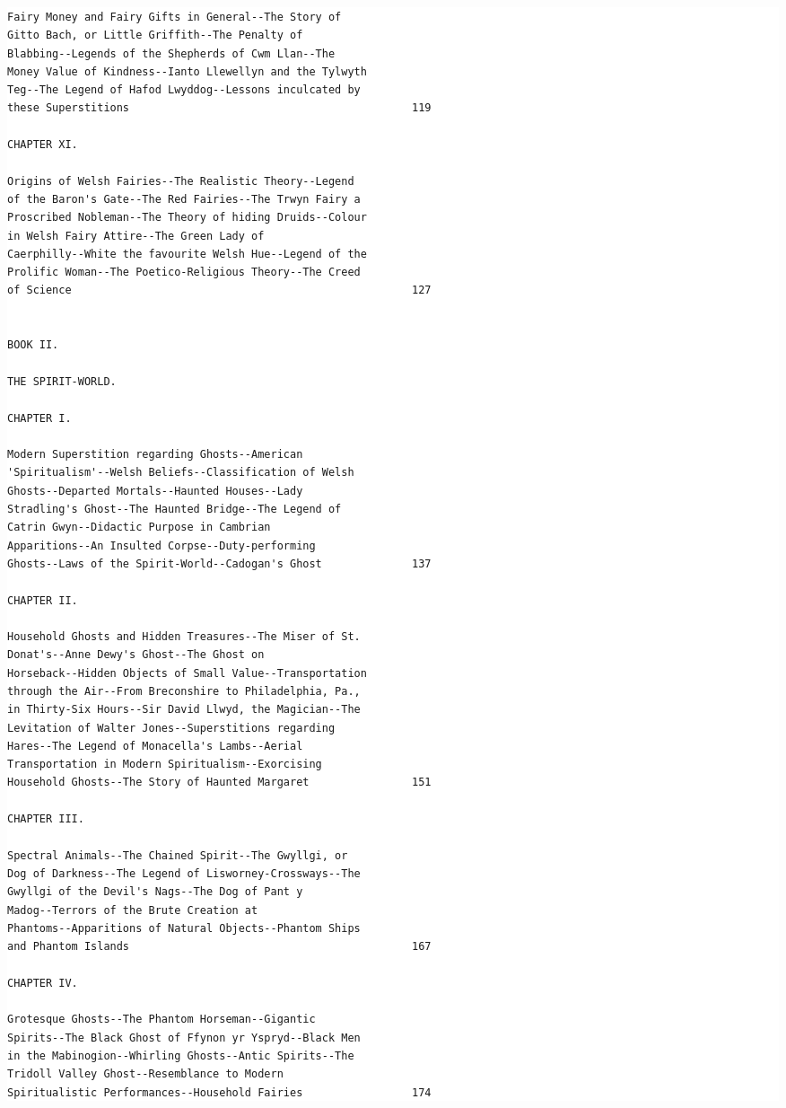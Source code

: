     Fairy Money and Fairy Gifts in General--The Story of
    Gitto Bach, or Little Griffith--The Penalty of
    Blabbing--Legends of the Shepherds of Cwm Llan--The
    Money Value of Kindness--Ianto Llewellyn and the Tylwyth
    Teg--The Legend of Hafod Lwyddog--Lessons inculcated by
    these Superstitions                                            119

    CHAPTER XI.

    Origins of Welsh Fairies--The Realistic Theory--Legend
    of the Baron's Gate--The Red Fairies--The Trwyn Fairy a
    Proscribed Nobleman--The Theory of hiding Druids--Colour
    in Welsh Fairy Attire--The Green Lady of
    Caerphilly--White the favourite Welsh Hue--Legend of the
    Prolific Woman--The Poetico-Religious Theory--The Creed
    of Science                                                     127


    BOOK II.

    THE SPIRIT-WORLD.

    CHAPTER I.

    Modern Superstition regarding Ghosts--American
    'Spiritualism'--Welsh Beliefs--Classification of Welsh
    Ghosts--Departed Mortals--Haunted Houses--Lady
    Stradling's Ghost--The Haunted Bridge--The Legend of
    Catrin Gwyn--Didactic Purpose in Cambrian
    Apparitions--An Insulted Corpse--Duty-performing
    Ghosts--Laws of the Spirit-World--Cadogan's Ghost              137

    CHAPTER II.

    Household Ghosts and Hidden Treasures--The Miser of St.
    Donat's--Anne Dewy's Ghost--The Ghost on
    Horseback--Hidden Objects of Small Value--Transportation
    through the Air--From Breconshire to Philadelphia, Pa.,
    in Thirty-Six Hours--Sir David Llwyd, the Magician--The
    Levitation of Walter Jones--Superstitions regarding
    Hares--The Legend of Monacella's Lambs--Aerial
    Transportation in Modern Spiritualism--Exorcising
    Household Ghosts--The Story of Haunted Margaret                151

    CHAPTER III.

    Spectral Animals--The Chained Spirit--The Gwyllgi, or
    Dog of Darkness--The Legend of Lisworney-Crossways--The
    Gwyllgi of the Devil's Nags--The Dog of Pant y
    Madog--Terrors of the Brute Creation at
    Phantoms--Apparitions of Natural Objects--Phantom Ships
    and Phantom Islands                                            167

    CHAPTER IV.

    Grotesque Ghosts--The Phantom Horseman--Gigantic
    Spirits--The Black Ghost of Ffynon yr Yspryd--Black Men
    in the Mabinogion--Whirling Ghosts--Antic Spirits--The
    Tridoll Valley Ghost--Resemblance to Modern
    Spiritualistic Performances--Household Fairies                 174

